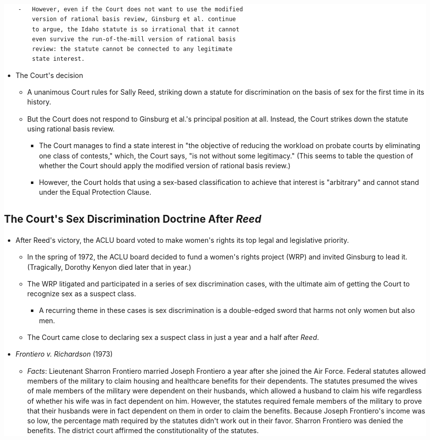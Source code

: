         -   However, even if the Court does not want to use the modified
            version of rational basis review, Ginsburg et al. continue
            to argue, the Idaho statute is so irrational that it cannot
            even survive the run-of-the-mill version of rational basis
            review: the statute cannot be connected to any legitimate
            state interest.
    
-   The Court's decision

    -   A unanimous Court rules for Sally Reed, striking down a statute
        for discrimination on the basis of sex for the first time in its
        history.

    -   But the Court does not respond to Ginsburg et al.'s principal
        position at all. Instead, the Court strikes down the statute
        using rational basis review.

        -   The Court manages to find a state interest in "the objective
            of reducing the workload on probate courts by eliminating
            one class of contests," which, the Court says, "is not
            without some legitimacy." (This seems to table the question
            of whether the Court should apply the modified version of
            rational basis review.)

        -   However, the Court holds that using a sex-based
            classification to achieve that interest is "arbitrary" and
            cannot stand under the Equal Protection Clause.

## The Court's Sex Discrimination Doctrine After *Reed*

-   After Reed's victory, the ACLU board voted to make women's rights
    its top legal and legislative priority.

    -   In the spring of 1972, the ACLU board decided to fund a women's
        rights project (WRP) and invited Ginsburg to lead it.
        (Tragically, Dorothy Kenyon died later that in year.)

    -   The WRP litigated and participated in a series of sex
        discrimination cases, with the ultimate aim of getting the Court
        to recognize sex as a suspect class.

        -   A recurring theme in these cases is sex discrimination is a
            double-edged sword that harms not only women but also men.

    -   The Court came close to declaring sex a suspect class in just a
        year and a half after *Reed*.

-   *Frontiero v. Richardson* (1973)
    -   *Facts*: Lieutenant Sharron Frontiero married Joseph Frontiero a
        year after she joined the Air Force. Federal statutes allowed
        members of the military to claim housing and healthcare benefits
        for their dependents. The statutes presumed the wives of male
        members of the military were dependent on their husbands, which
        allowed a husband to claim his wife regardless of whether his
        wife was in fact dependent on him. However, the statutes
        required female members of the military to prove that their
        husbands were in fact dependent on them in order to claim the
        benefits. Because Joseph Frontiero's income was so low, the
        percentage math required by the statutes didn't work out in
        their favor. Sharron Frontiero was denied the benefits. The
        district court affirmed the constitutionality of the statutes.
    